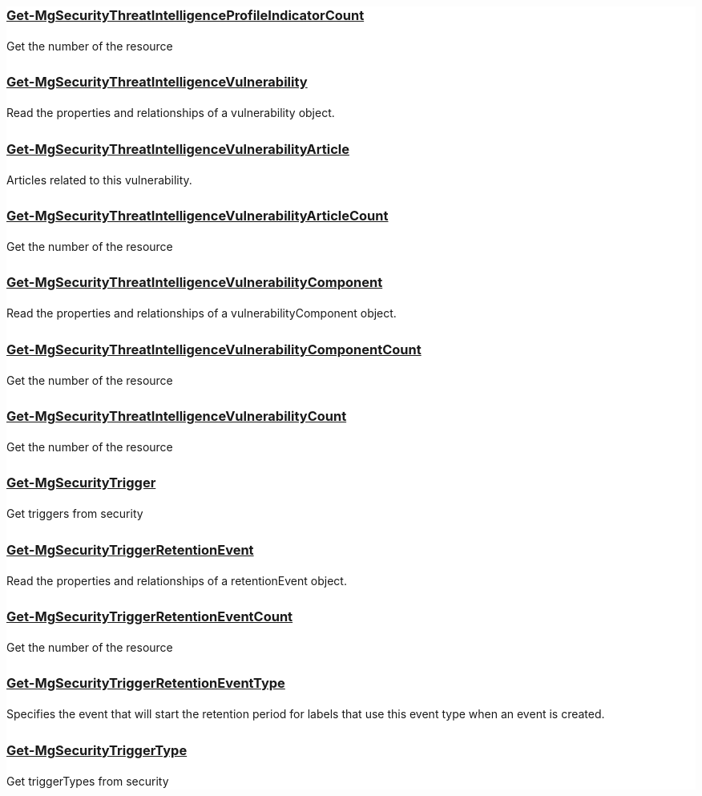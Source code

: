 ### [Get-MgSecurityThreatIntelligenceProfileIndicatorCount](Get-MgSecurityThreatIntelligenceProfileIndicatorCount.md)
Get the number of the resource

### [Get-MgSecurityThreatIntelligenceVulnerability](Get-MgSecurityThreatIntelligenceVulnerability.md)
Read the properties and relationships of a vulnerability object.

### [Get-MgSecurityThreatIntelligenceVulnerabilityArticle](Get-MgSecurityThreatIntelligenceVulnerabilityArticle.md)
Articles related to this vulnerability.

### [Get-MgSecurityThreatIntelligenceVulnerabilityArticleCount](Get-MgSecurityThreatIntelligenceVulnerabilityArticleCount.md)
Get the number of the resource

### [Get-MgSecurityThreatIntelligenceVulnerabilityComponent](Get-MgSecurityThreatIntelligenceVulnerabilityComponent.md)
Read the properties and relationships of a vulnerabilityComponent object.

### [Get-MgSecurityThreatIntelligenceVulnerabilityComponentCount](Get-MgSecurityThreatIntelligenceVulnerabilityComponentCount.md)
Get the number of the resource

### [Get-MgSecurityThreatIntelligenceVulnerabilityCount](Get-MgSecurityThreatIntelligenceVulnerabilityCount.md)
Get the number of the resource

### [Get-MgSecurityTrigger](Get-MgSecurityTrigger.md)
Get triggers from security

### [Get-MgSecurityTriggerRetentionEvent](Get-MgSecurityTriggerRetentionEvent.md)
Read the properties and relationships of a retentionEvent object.

### [Get-MgSecurityTriggerRetentionEventCount](Get-MgSecurityTriggerRetentionEventCount.md)
Get the number of the resource

### [Get-MgSecurityTriggerRetentionEventType](Get-MgSecurityTriggerRetentionEventType.md)
Specifies the event that will start the retention period for labels that use this event type when an event is created.

### [Get-MgSecurityTriggerType](Get-MgSecurityTriggerType.md)
Get triggerTypes from security
